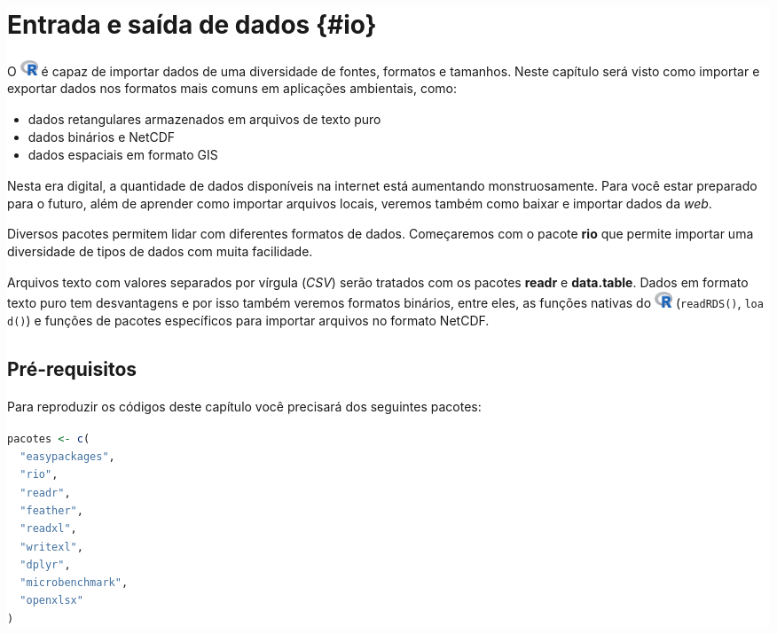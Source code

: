 # Entrada e saída de dados {#io}




O <img src="images/logo_r.png" width="20"> é capaz de importar dados de uma diversidade de fontes, formatos e 
tamanhos. Neste capítulo será visto como importar e exportar dados nos formatos
mais comuns em aplicações ambientais, como: 

- dados retangulares armazenados em arquivos de texto puro
- dados binários e NetCDF
- dados espaciais em formato GIS

Nesta era digital, a quantidade de dados disponíveis na internet está aumentando
monstruosamente. Para você estar preparado para o futuro, além de aprender como 
importar arquivos locais, veremos também como baixar e importar dados da *web*.

Diversos pacotes permitem lidar com diferentes formatos de dados. Começaremos 
com o pacote **rio** que permite importar uma diversidade de tipos de dados com
muita facilidade.

Arquivos texto com valores separados por vírgula (*CSV*) serão tratados com os 
pacotes **readr** e **data.table**. Dados em formato texto puro tem desvantagens
e por isso também veremos formatos binários, entre eles, as funções nativas do 
<img src="images/logo_r.png" width="20"> (`readRDS()`, `load()`) e funções de pacotes específicos para importar
arquivos no formato NetCDF.

## Pré-requisitos

Para reproduzir os códigos deste capítulo você precisará dos seguintes pacotes:


```r
pacotes <- c(
  "easypackages",
  "rio",
  "readr",
  "feather",
  "readxl",
  "writexl",
  "dplyr",
  "microbenchmark",
  "openxlsx"
)
```
